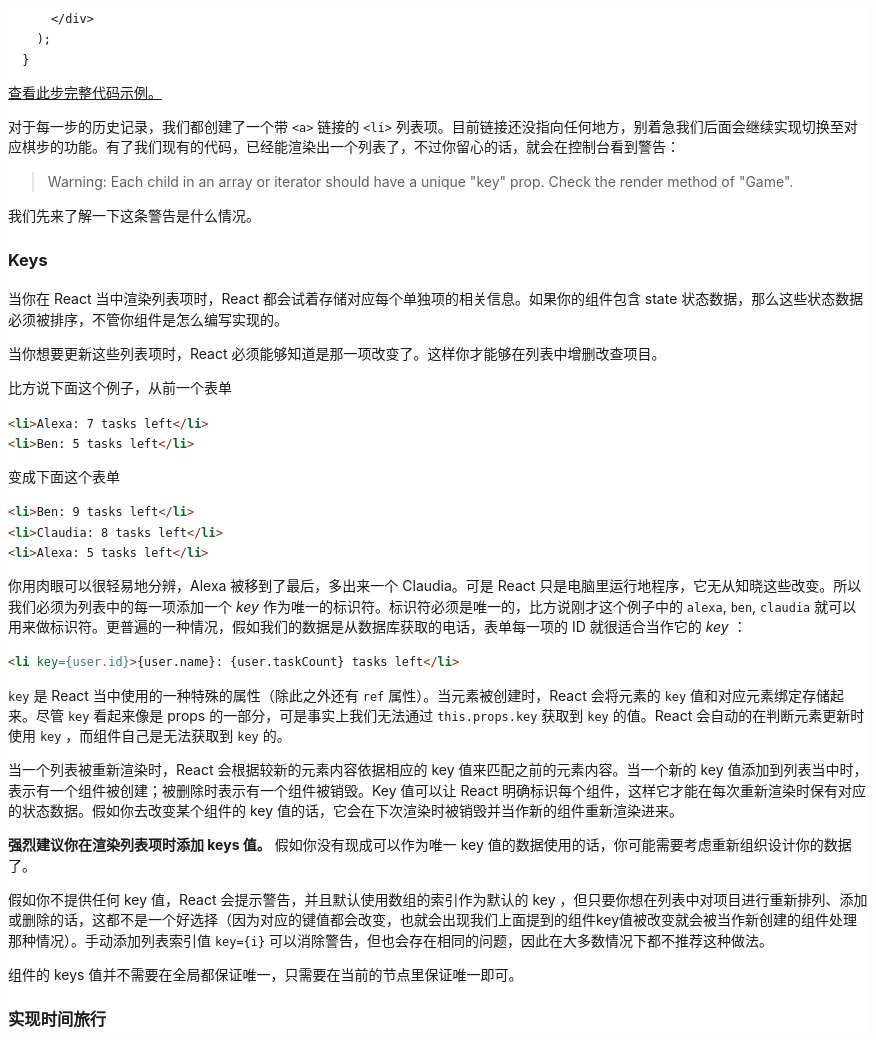 ```javascript{6-15,34}
      </div>
    );
  }
```

[查看此步完整代码示例。](https://codepen.io/gaearon/pen/EmmGEa?editors=0010)

对于每一步的历史记录，我们都创建了一个带 `<a>` 链接的 `<li>` 列表项。目前链接还没指向任何地方，别着急我们后面会继续实现切换至对应棋步的功能。有了我们现有的代码，已经能渲染出一个列表了，不过你留心的话，就会在控制台看到警告：

>  Warning:
>  Each child in an array or iterator should have a unique "key" prop. Check the render method of "Game".

我们先来了解一下这条警告是什么情况。

### Keys

当你在 React 当中渲染列表项时，React 都会试着存储对应每个单独项的相关信息。如果你的组件包含 state 状态数据，那么这些状态数据必须被排序，不管你组件是怎么编写实现的。

当你想要更新这些列表项时，React 必须能够知道是那一项改变了。这样你才能够在列表中增删改查项目。

比方说下面这个例子，从前一个表单

```html
<li>Alexa: 7 tasks left</li>
<li>Ben: 5 tasks left</li>
```

变成下面这个表单

```html
<li>Ben: 9 tasks left</li>
<li>Claudia: 8 tasks left</li>
<li>Alexa: 5 tasks left</li>
```

你用肉眼可以很轻易地分辨，Alexa 被移到了最后，多出来一个 Claudia。可是 React 只是电脑里运行地程序，它无从知晓这些改变。所以我们必须为列表中的每一项添加一个 *key* 作为唯一的标识符。标识符必须是唯一的，比方说刚才这个例子中的 `alexa`, `ben`, `claudia` 就可以用来做标识符。更普遍的一种情况，假如我们的数据是从数据库获取的电话，表单每一项的 ID 就很适合当作它的 *key* ：

```html
<li key={user.id}>{user.name}: {user.taskCount} tasks left</li>
```

 `key` 是 React 当中使用的一种特殊的属性（除此之外还有 `ref` 属性）。当元素被创建时，React 会将元素的 `key` 值和对应元素绑定存储起来。尽管 `key` 看起来像是 props 的一部分，可是事实上我们无法通过 `this.props.key` 获取到 `key` 的值。React 会自动的在判断元素更新时使用 `key` ，而组件自己是无法获取到 `key` 的。 

当一个列表被重新渲染时，React 会根据较新的元素内容依据相应的 key 值来匹配之前的元素内容。当一个新的 key 值添加到列表当中时，表示有一个组件被创建；被删除时表示有一个组件被销毁。Key 值可以让 React 明确标识每个组件，这样它才能在每次重新渲染时保有对应的状态数据。假如你去改变某个组件的 key 值的话，它会在下次渲染时被销毁并当作新的组件重新渲染进来。

**强烈建议你在渲染列表项时添加 keys 值。** 假如你没有现成可以作为唯一 key 值的数据使用的话，你可能需要考虑重新组织设计你的数据了。

假如你不提供任何 key 值，React 会提示警告，并且默认使用数组的索引作为默认的 key ，但只要你想在列表中对项目进行重新排列、添加或删除的话，这都不是一个好选择（因为对应的键值都会改变，也就会出现我们上面提到的组件key值被改变就会被当作新创建的组件处理那种情况）。手动添加列表索引值 `key={i}` 可以消除警告，但也会存在相同的问题，因此在大多数情况下都不推荐这种做法。

组件的 keys 值并不需要在全局都保证唯一，只需要在当前的节点里保证唯一即可。

### 实现时间旅行
